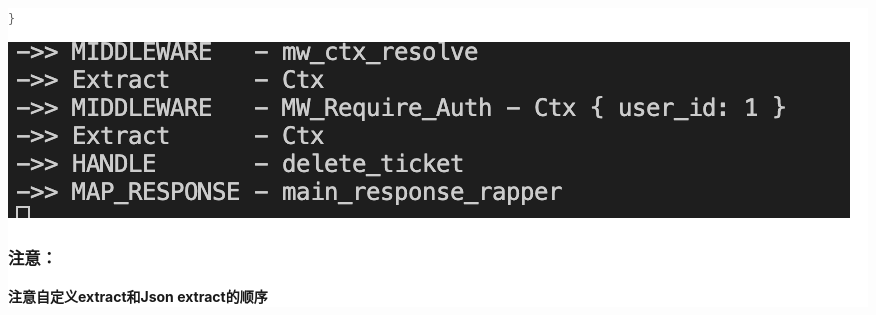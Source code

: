 ```rust
}
```

![image-20230731155619257](2023-07-25.assets/image-20230731155619257.png)



### 注意：

**注意自定义extract和Json extract的顺序**
